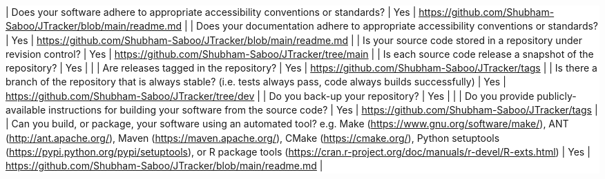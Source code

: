 | Does your software adhere to appropriate accessibility conventions or standards?                                                                                                                                                                                                                                                                                                                   | Yes   | https://github.com/Shubham-Saboo/JTracker/blob/main/readme.md                                                                                                                                                       |
| Does your documentation adhere to appropriate accessibility conventions or standards?                                                                                                                                                                                                                                                                                                              | Yes   | https://github.com/Shubham-Saboo/JTracker/blob/main/readme.md                                                                                                                                                       |
| Is your source code stored in a repository under revision control?                                                                                                                                                                                                                                                                                                                                 | Yes   | https://github.com/Shubham-Saboo/JTracker/tree/main                                                                                                                                                                 |
| Is each source code release a snapshot of the repository?                                                                                                                                                                                                                                                                                                                                          | Yes   |                                                                                                                                                                                                                     |
| Are releases tagged in the repository?                                                                                                                                                                                                                                                                                                                                                             | Yes   | https://github.com/Shubham-Saboo/JTracker/tags                                                                                                                                                                      |
| Is there a branch of the repository that is always stable? (i.e. tests always pass, code always builds successfully)                                                                                                                                                                                                                                                                               | Yes   | https://github.com/Shubham-Saboo/JTracker/tree/dev                                                                                                                                                                  |
| Do you back-up your repository?                                                                                                                                                                                                                                                                                                                                                                    | Yes   |                                                                                                                                                                                                                     |
| Do you provide publicly-available instructions for building your software from the source code?                                                                                                                                                                                                                                                                                                    | Yes   | https://github.com/Shubham-Saboo/JTracker/tags                                                                                                                                                                      |
| Can you build, or package, your software using an automated tool? e.g. Make (https://www.gnu.org/software/make/), ANT (http://ant.apache.org/), Maven (https://maven.apache.org/), CMake (https://cmake.org/), Python setuptools (https://pypi.python.org/pypi/setuptools), or R package tools (https://cran.r-project.org/doc/manuals/r-devel/R-exts.html)                                        | Yes   | https://github.com/Shubham-Saboo/JTracker/blob/main/readme.md                                                                                                                                                       |